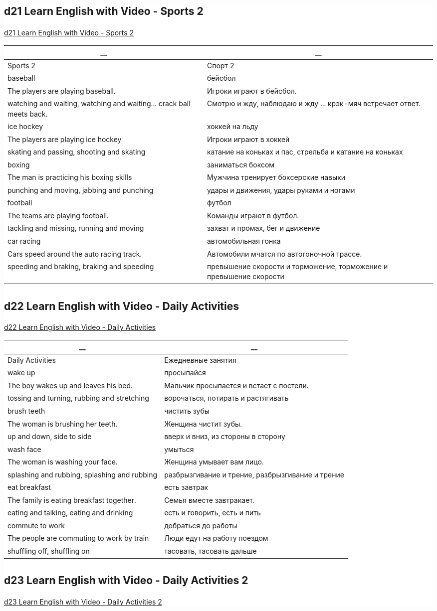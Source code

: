   
## d21 Learn English with Video - Sports 2
[d21 Learn English with Video - Sports 2](https://www.youtube.com/watch?v=01-mWWVQmHU)   
  
  
__|__
--|--
Sports 2|Спорт 2
baseball|бейсбол
The players are playing baseball.|Игроки играют в бейсбол.
watching and waiting, watching and waiting... crack ball meets back.|Смотрю и жду, наблюдаю и жду ... крэк-мяч встречает ответ.
ice hockey|хоккей на льду
The players are playing ice hockey|Игроки играют в хоккей
skating and passing, shooting and skating|катание на коньках и пас, стрельба и катание на коньках
boxing|заниматься боксом
The man is practicing his boxing skills|Мужчина тренирует боксерские навыки
punching and moving, jabbing and punching|удары и движения, удары руками и ногами
football|футбол
The teams are playing football.|Команды играют в футбол.
tackling and missing, running and moving|захват и промах, бег и движение
car racing|автомобильная гонка
Cars speed around the auto racing track.|Автомобили мчатся по автогоночной трассе.
speeding and braking, braking and speeding|превышение скорости и торможение, торможение и превышение скорости
  
  
## d22 Learn English with Video - Daily Activities
[d22 Learn English with Video - Daily Activities](https://www.youtube.com/watch?v=mjgwgkI0D4o)   
  
  
__|__
--|--
Daily Activities|Ежедневные занятия
wake up|просыпайся
The boy wakes up and leaves his bed.|Мальчик просыпается и встает с постели.
tossing and turning, rubbing and stretching|ворочаться, потирать и растягивать
brush teeth|чистить зубы
The woman is brushing her teeth.|Женщина чистит зубы.
up and down, side to side|вверх и вниз, из стороны в сторону
wash face|умыться
The woman is washing your face.|Женщина умывает вам лицо.
splashing and rubbing, splashing and rubbing|разбрызгивание и трение, разбрызгивание и трение
eat breakfast|есть завтрак
The family is eating breakfast together.|Семья вместе завтракает.
eating and talking, eating and drinking|есть и говорить, есть и пить
commute to work|добраться до работы
The people are commuting to work by train|Люди едут на работу поездом
shuffling off, shuffling on|тасовать, тасовать дальше
  
  
## d23 Learn English with Video - Daily Activities 2
[d23 Learn English with Video - Daily Activities 2](https://www.youtube.com/watch?v=IDhtHyYP0Oo)   
  